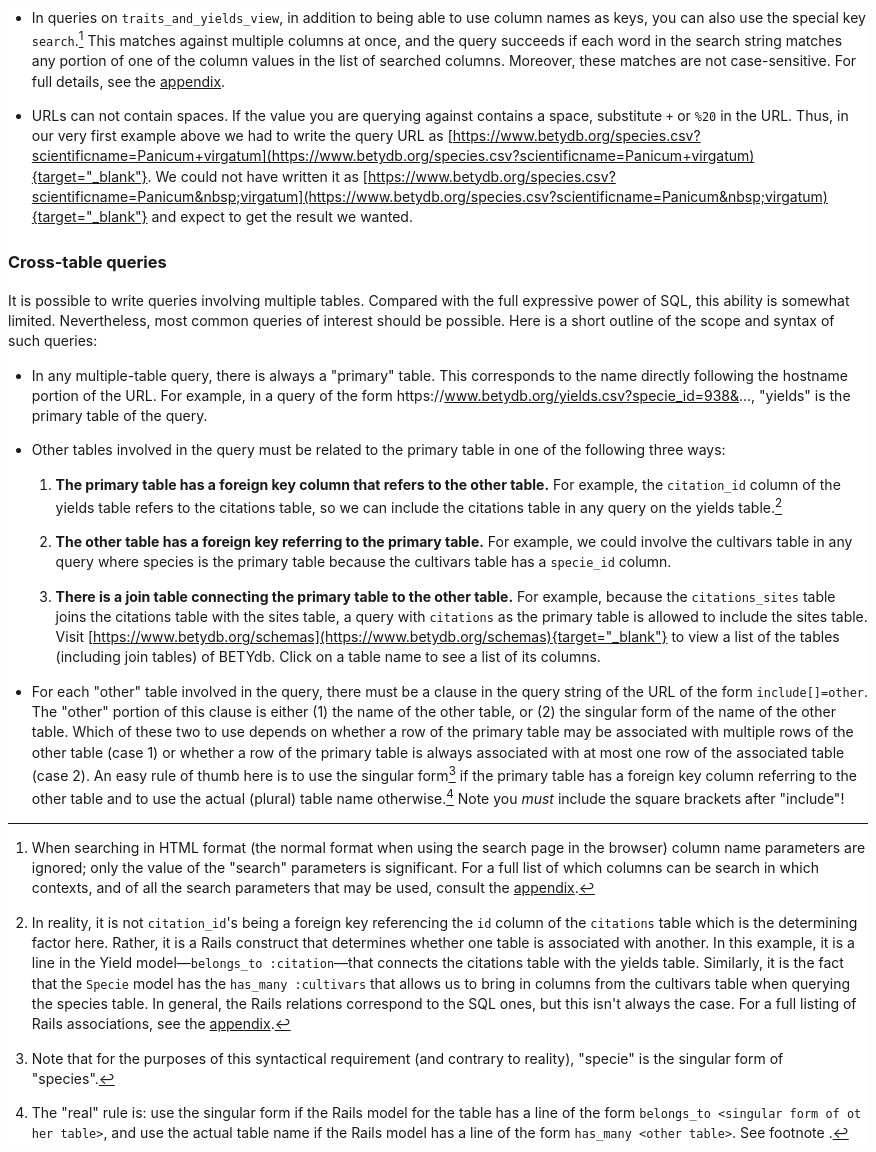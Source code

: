 * In queries on `traits_and_yields_view`, in addition to being able to use
  column names as keys, you can also use the special key `search`.[^search_note]
  This matches against multiple columns at once, and the query succeeds if each
  word in the search string matches any portion of one of the column values in
  the list of searched columns.  Moreover, these matches are not case-sensitive.
  For full details, see the [appendix](#appendix).

* URLs can not contain spaces.  If the value you are querying against contains a
   space, substitute `+` or `%20` in the URL.  Thus, in our very first example
   above we had to write the query URL as
   [https://www.betydb.org/species.csv?scientificname=Panicum+virgatum](https://www.betydb.org/species.csv?scientificname=Panicum+virgatum){target="_blank"}.  We could
   not have written it as
   [https://www.betydb.org/species.csv?scientificname=Panicum&nbsp;virgatum](https://www.betydb.org/species.csv?scientificname=Panicum&nbsp;virgatum){target="_blank"} and
   expect to get the result we wanted.


### Cross-table queries

It is possible to write queries involving multiple tables.  Compared with the
full expressive power of SQL, this ability is somewhat limited.  Nevertheless,
most common queries of interest should be possible.  Here is a short outline of
the scope and syntax of such queries:

* In any multiple-table query, there is always a "primary" table.  This
  corresponds to the name directly following the hostname portion of the URL.
  For example, in a query of the form
  https\://www.betydb.org/yields.csv?specie_id=938&..., "yields" is the primary
  table of the query.

* Other tables involved in the query must be related to the primary table in one
  of the following three ways:

  1. **The primary table has a foreign key column that refers to the other
  table.** For example, the `citation_id` column of the yields table refers to
  the citations table, so we can include the citations table in any query on the
  yields table.[^associations]

  1. **The other table has a foreign key referring to the primary table.** For
  example, we could involve the cultivars table in any query where species is
  the primary table because the cultivars table has a `specie_id` column.

  1. **There is a join table connecting the primary table to the other table.**
  For example, because the `citations_sites` table joins the citations table
  with the sites table, a query with `citations` as the primary table is allowed
  to include the sites table.  Visit [https://www.betydb.org/schemas](https://www.betydb.org/schemas){target="_blank"} to view a list
  of the tables (including join tables) of BETYdb.  Click on a table name to see
  a list of its columns.

* For each "other" table involved in the query, there must be a clause in the
  query string of the URL of the form `include[]=other`.  The "other" portion of
  this clause is either (1) the name of the other table, or (2) the singular
  form of the name of the other table.  Which of these two to use depends on
  whether a row of the primary table may be associated with multiple rows of the
  other table (case 1) or whether a row of the primary table is always
  associated with at most one row of the associated table (case 2).  An easy
  rule of thumb here is to use the singular form[^specie_vs_species] if the primary table has a
  foreign key column referring to the other table and to use the actual (plural)
  table name otherwise.[^table_relation_rule] Note you
  _must_ include the square brackets after "include"!


[^apikey-note]: In all of the examples in this section, we have written the
[^specie_id_note]: Note the name of the key `specie_id` (which should rightfully be called `species_id`).  This naming is an unfortunate artifact of Rails default schema for naming foreign keys.
[^limiting_results]: Here we have filtered the request response by adding the query string "?search=Salix+caprea".  Otherwise, the response would have tried to include _all_ of the rows in the view.  This may take an inordinately long time and might even time out.
[^search_note]: When searching in HTML format (the normal format when using the search page in the browser) column name parameters are ignored; only the value of the "search" parameters is significant.  For a full list of which columns can be search in which contexts, and of all the search parameters that may be used, consult the [appendix](#appendix).
[^associations]: In reality, it is not `citation_id`'s being a foreign key referencing the `id` column of the `citations` table which is the determining factor here.  Rather, it is a Rails construct that determines whether one table is associated with another.  In this example, it is a line in the Yield model—`belongs_to :citation`—that connects the citations table with the yields table.  Similarly, it is the fact that the `Specie` model has the `has_many :cultivars` that allows us to bring in columns from the cultivars table when querying the species table.  In general, the Rails relations correspond to the SQL ones, but this isn't always the case.  For a full listing of Rails associations, see the [appendix](#appendix).
[^specie_vs_species]: Note that for the purposes of this syntactical requirement (and contrary to reality), "specie" is the singular form of "species".
[^table_relation_rule]: The "real" rule is: use the singular form if the Rails model for the table has a line of the form `belongs_to <singular form of other table>`, and use the actual table name if the Rails model has a line of the form `has_many <other table>`.  See footnote [^associations].
[^fuzzy_matching_in_v1_api]: The newer [v1 api](#v1_api) offers less strict methods of matching by column values.